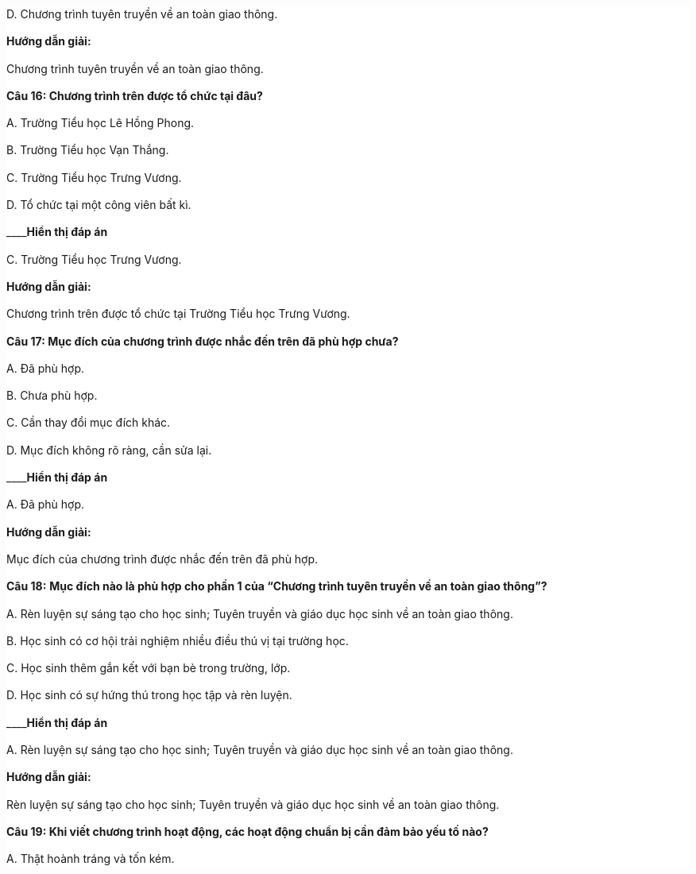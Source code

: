 D. Chương trình tuyên truyền về an toàn giao thông.

**Hướng dẫn giải:**

Chương trình tuyên truyền về an toàn giao thông.

**Câu 16: Chương trình trên được tổ chức tại đâu?**

A. Trường Tiểu học Lê Hồng Phong.

B. Trường Tiểu học Vạn Thắng.

C. Trường Tiểu học Trưng Vương.

D. Tổ chức tại một công viên bất kì. 

____**Hiển thị đáp án**

C. Trường Tiểu học Trưng Vương.

**Hướng dẫn giải:**

Chương trình trên được tổ chức tại Trường Tiểu học Trưng Vương.

**Câu 17: Mục đích của chương trình được nhắc đến trên đã phù hợp chưa?**

A. Đã phù hợp.

B. Chưa phù hợp.

C. Cần thay đổi mục đích khác.

D. Mục đích không rõ ràng, cần sửa lại. 

____**Hiển thị đáp án**

A. Đã phù hợp.

**Hướng dẫn giải:**

Mục đích của chương trình được nhắc đến trên đã phù hợp.

**Câu 18:** **Mục đích nào là phù hợp cho phần 1 của “Chương trình tuyên truyền về an toàn giao thông”?**

A. Rèn luyện sự sáng tạo cho học sinh; Tuyên truyền và giáo dục học sinh về an toàn giao thông.

B. Học sinh có cơ hội trải nghiệm nhiều điều thú vị tại trường học.

C. Học sinh thêm gắn kết với bạn bè trong trường, lớp.

D. Học sinh có sự hứng thú trong học tập và rèn luyện. 

____**Hiển thị đáp án**

A. Rèn luyện sự sáng tạo cho học sinh; Tuyên truyền và giáo dục học sinh về an toàn giao thông.

**Hướng dẫn giải:**

Rèn luyện sự sáng tạo cho học sinh; Tuyên truyền và giáo dục học sinh về an toàn giao thông.

**Câu 19: Khi viết chương trình hoạt động, các hoạt động chuẩn bị cần đảm bảo yếu tố nào?**

A. Thật hoành tráng và tốn kém.
